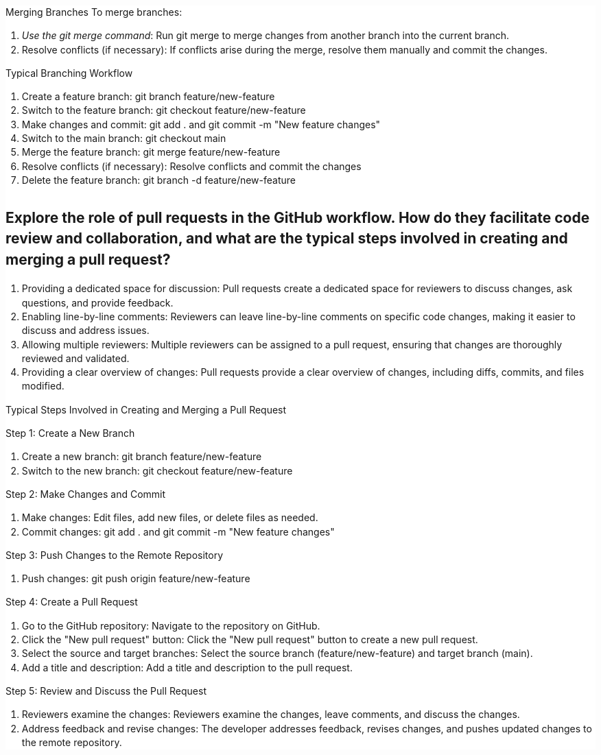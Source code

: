 Merging Branches
To merge branches:

1. *Use the git merge command*: Run git merge <branch-name> to merge changes from another branch into the current branch.
2. Resolve conflicts (if necessary): If conflicts arise during the merge, resolve them manually and commit the changes.

Typical Branching Workflow

1. Create a feature branch: git branch feature/new-feature
2. Switch to the feature branch: git checkout feature/new-feature
3. Make changes and commit: git add . and git commit -m "New feature changes"
4. Switch to the main branch: git checkout main
5. Merge the feature branch: git merge feature/new-feature
6. Resolve conflicts (if necessary): Resolve conflicts and commit the changes
7. Delete the feature branch: git branch -d feature/new-feature

## Explore the role of pull requests in the GitHub workflow. How do they facilitate code review and collaboration, and what are the typical steps involved in creating and merging a pull request?


1. Providing a dedicated space for discussion: Pull requests create a dedicated space for reviewers to discuss changes, ask questions, and provide feedback.
2. Enabling line-by-line comments: Reviewers can leave line-by-line comments on specific code changes, making it easier to discuss and address issues.
3. Allowing multiple reviewers: Multiple reviewers can be assigned to a pull request, ensuring that changes are thoroughly reviewed and validated.
4. Providing a clear overview of changes: Pull requests provide a clear overview of changes, including diffs, commits, and files modified.

Typical Steps Involved in Creating and Merging a Pull Request

Step 1: Create a New Branch
1. Create a new branch: git branch feature/new-feature
2. Switch to the new branch: git checkout feature/new-feature

Step 2: Make Changes and Commit
1. Make changes: Edit files, add new files, or delete files as needed.
2. Commit changes: git add . and git commit -m "New feature changes"

Step 3: Push Changes to the Remote Repository
1. Push changes: git push origin feature/new-feature

Step 4: Create a Pull Request
1. Go to the GitHub repository: Navigate to the repository on GitHub.
2. Click the "New pull request" button: Click the "New pull request" button to create a new pull request.
3. Select the source and target branches: Select the source branch (feature/new-feature) and target branch (main).
4. Add a title and description: Add a title and description to the pull request.

Step 5: Review and Discuss the Pull Request
1. Reviewers examine the changes: Reviewers examine the changes, leave comments, and discuss the changes.
2. Address feedback and revise changes: The developer addresses feedback, revises changes, and pushes updated changes to the remote repository.
